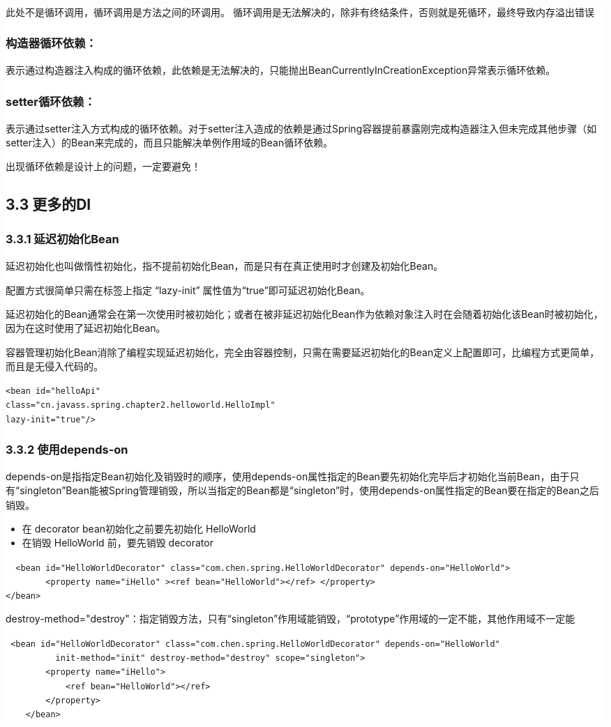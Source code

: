 
此处不是循环调用，循环调用是方法之间的环调用。  循环调用是无法解决的，除非有终结条件，否则就是死循环，最终导致内存溢出错误


### 构造器循环依赖：

表示通过构造器注入构成的循环依赖，此依赖是无法解决的，只能抛出BeanCurrentlyInCreationException异常表示循环依赖。

### setter循环依赖：

表示通过setter注入方式构成的循环依赖。对于setter注入造成的依赖是通过Spring容器提前暴露刚完成构造器注入但未完成其他步骤（如setter注入）的Bean来完成的，而且只能解决单例作用域的Bean循环依赖。


出现循环依赖是设计上的问题，一定要避免！



## 3.3 更多的DI


### 3.3.1  延迟初始化Bean

延迟初始化也叫做惰性初始化，指不提前初始化Bean，而是只有在真正使用时才创建及初始化Bean。

配置方式很简单只需在<bean>标签上指定 “lazy-init” 属性值为“true”即可延迟初始化Bean。

延迟初始化的Bean通常会在第一次使用时被初始化；或者在被非延迟初始化Bean作为依赖对象注入时在会随着初始化该Bean时被初始化，因为在这时使用了延迟初始化Bean。

容器管理初始化Bean消除了编程实现延迟初始化，完全由容器控制，只需在需要延迟初始化的Bean定义上配置即可，比编程方式更简单，而且是无侵入代码的。

```
<bean id="helloApi"
class="cn.javass.spring.chapter2.helloworld.HelloImpl"
lazy-init="true"/>

```

### 3.3.2  使用depends-on


depends-on是指指定Bean初始化及销毁时的顺序，使用depends-on属性指定的Bean要先初始化完毕后才初始化当前Bean，由于只有“singleton”Bean能被Spring管理销毁，所以当指定的Bean都是“singleton”时，使用depends-on属性指定的Bean要在指定的Bean之后销毁。


- 在 decorator bean初始化之前要先初始化 HelloWorld
- 在销毁 HelloWorld 前，要先销毁 decorator

```
  <bean id="HelloWorldDecorator" class="com.chen.spring.HelloWorldDecorator" depends-on="HelloWorld">
        <property name="iHello" ><ref bean="HelloWorld"></ref> </property>
</bean>
```

destroy-method="destroy"：指定销毁方法，只有“singleton”作用域能销毁，“prototype”作用域的一定不能，其他作用域不一定能

```
 <bean id="HelloWorldDecorator" class="com.chen.spring.HelloWorldDecorator" depends-on="HelloWorld"
          init-method="init" destroy-method="destroy" scope="singleton">
        <property name="iHello">
            <ref bean="HelloWorld"></ref>
        </property>
    </bean>
```
